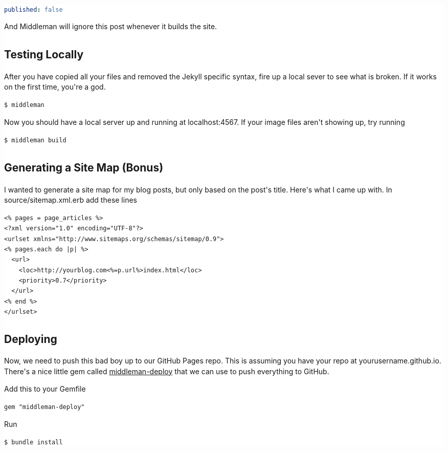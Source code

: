 ```yaml
published: false
```

And Middleman will ignore this post whenever it builds the site. 

Testing Locally
---------------

After you have copied all your files and removed the Jekyll specific syntax, fire up a local sever to see what is broken. If it works on the first time, you're a god. 

```bash
$ middleman
```
Now you should have a local server up and running at localhost:4567.  If your image files aren't showing up, try running

```bash
$ middleman build
```

Generating a Site Map (Bonus)
---------------------

I wanted to generate a site map for my blog posts, but only based on the post's title. Here's what I came up with. In source/sitemap.xml.erb add these lines

```erb
<% pages = page_articles %>
<?xml version="1.0" encoding="UTF-8"?>
<urlset xmlns="http://www.sitemaps.org/schemas/sitemap/0.9">
<% pages.each do |p| %>
  <url>
    <loc>http://yourblog.com<%=p.url%>index.html</loc>
    <priority>0.7</priority>
  </url>
<% end %>
</urlset>
```

Deploying
---------

Now, we need to push this bad boy up to our GitHub Pages repo. This is assuming you have your repo at yourusername.github.io. There's a nice little gem called [middleman-deploy](http://rubygems.org/gems/middleman-deploy) that we can use to push everything to GitHub. 

Add this to your Gemfile

```
gem "middleman-deploy"
```

Run 

```bash
$ bundle install
```
